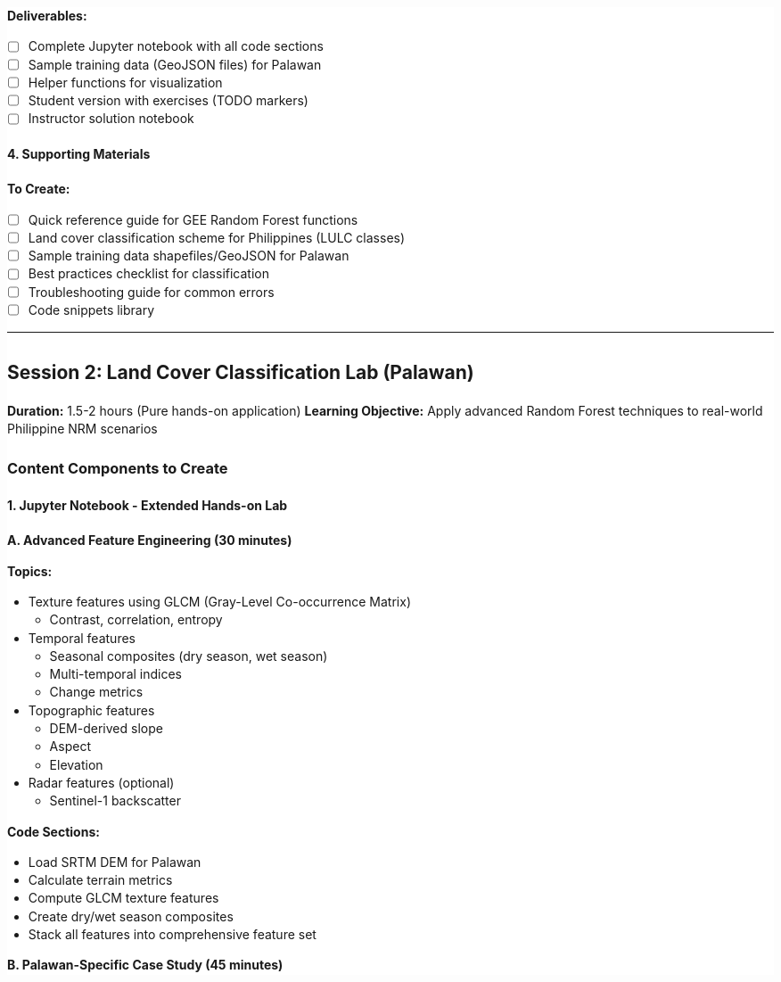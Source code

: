 **Deliverables:**
- [ ] Complete Jupyter notebook with all code sections
- [ ] Sample training data (GeoJSON files) for Palawan
- [ ] Helper functions for visualization
- [ ] Student version with exercises (TODO markers)
- [ ] Instructor solution notebook

#### 4. Supporting Materials

**To Create:**
- [ ] Quick reference guide for GEE Random Forest functions
- [ ] Land cover classification scheme for Philippines (LULC classes)
- [ ] Sample training data shapefiles/GeoJSON for Palawan
- [ ] Best practices checklist for classification
- [ ] Troubleshooting guide for common errors
- [ ] Code snippets library

---

## Session 2: Land Cover Classification Lab (Palawan)

**Duration:** 1.5-2 hours (Pure hands-on application)
**Learning Objective:** Apply advanced Random Forest techniques to real-world Philippine NRM scenarios

### Content Components to Create

#### 1. Jupyter Notebook - Extended Hands-on Lab

**A. Advanced Feature Engineering (30 minutes)**

**Topics:**
- Texture features using GLCM (Gray-Level Co-occurrence Matrix)
  - Contrast, correlation, entropy
- Temporal features
  - Seasonal composites (dry season, wet season)
  - Multi-temporal indices
  - Change metrics
- Topographic features
  - DEM-derived slope
  - Aspect
  - Elevation
- Radar features (optional)
  - Sentinel-1 backscatter

**Code Sections:**
- Load SRTM DEM for Palawan
- Calculate terrain metrics
- Compute GLCM texture features
- Create dry/wet season composites
- Stack all features into comprehensive feature set

**B. Palawan-Specific Case Study (45 minutes)**
